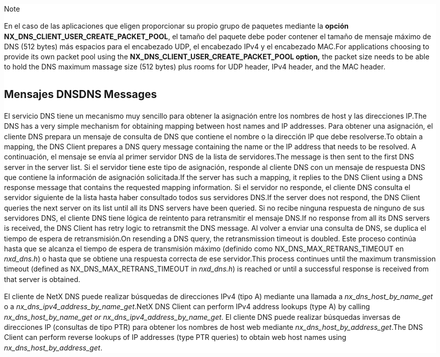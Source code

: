 >[!NOTE] 
> <span data-ttu-id="c50d2-125">En el caso de las aplicaciones que eligen proporcionar su propio grupo de paquetes mediante la **opción NX_DNS_CLIENT_USER_CREATE_PACKET_POOL**, el tamaño del paquete debe poder contener el tamaño de mensaje máximo de DNS (512 bytes) más espacios para el encabezado UDP, el encabezado IPv4 y el encabezado MAC.</span><span class="sxs-lookup"><span data-stu-id="c50d2-125">For applications choosing to provide its own packet pool using the **NX_DNS_CLIENT_USER_CREATE_PACKET_POOL option,** the packet size needs to be able to hold the DNS maximum massage size (512 bytes) plus rooms for UDP header, IPv4 header, and the MAC header.</span></span>

## <a name="dns-messages"></a><span data-ttu-id="c50d2-126">Mensajes DNS</span><span class="sxs-lookup"><span data-stu-id="c50d2-126">DNS Messages</span></span>

<span data-ttu-id="c50d2-127">El servicio DNS tiene un mecanismo muy sencillo para obtener la asignación entre los nombres de host y las direcciones IP.</span><span class="sxs-lookup"><span data-stu-id="c50d2-127">The DNS has a very simple mechanism for obtaining mapping between host names and IP addresses.</span></span> <span data-ttu-id="c50d2-128">Para obtener una asignación, el cliente DNS prepara un mensaje de consulta de DNS que contiene el nombre o la dirección IP que debe resolverse.</span><span class="sxs-lookup"><span data-stu-id="c50d2-128">To obtain a mapping, the DNS Client prepares a DNS query message containing the name or the IP address that needs to be resolved.</span></span> <span data-ttu-id="c50d2-129">A continuación, el mensaje se envía al primer servidor DNS de la lista de servidores.</span><span class="sxs-lookup"><span data-stu-id="c50d2-129">The message is then sent to the first DNS server in the server list.</span></span> <span data-ttu-id="c50d2-130">Si el servidor tiene este tipo de asignación, responde al cliente DNS con un mensaje de respuesta DNS que contiene la información de asignación solicitada.</span><span class="sxs-lookup"><span data-stu-id="c50d2-130">If the server has such a mapping, it replies to the DNS Client using a DNS response message that contains the requested mapping information.</span></span> <span data-ttu-id="c50d2-131">Si el servidor no responde, el cliente DNS consulta el servidor siguiente de la lista hasta haber consultado todos sus servidores DNS.</span><span class="sxs-lookup"><span data-stu-id="c50d2-131">If the server does not respond, the DNS Client queries the next server on its list until all its DNS servers have been queried.</span></span> <span data-ttu-id="c50d2-132">Si no recibe ninguna respuesta de ninguno de sus servidores DNS, el cliente DNS tiene lógica de reintento para retransmitir el mensaje DNS.</span><span class="sxs-lookup"><span data-stu-id="c50d2-132">If no response from all its DNS servers is received, the DNS Client has retry logic to retransmit the DNS message.</span></span> <span data-ttu-id="c50d2-133">Al volver a enviar una consulta de DNS, se duplica el tiempo de espera de retransmisión.</span><span class="sxs-lookup"><span data-stu-id="c50d2-133">On resending a DNS query, the retransmission timeout is doubled.</span></span> <span data-ttu-id="c50d2-134">Este proceso continúa hasta que se alcanza el tiempo de espera de transmisión máximo (definido como NX_DNS_MAX_RETRANS_TIMEOUT en *nxd_dns.h*) o hasta que se obtiene una respuesta correcta de ese servidor.</span><span class="sxs-lookup"><span data-stu-id="c50d2-134">This process continues until the maximum transmission timeout (defined as NX_DNS_MAX_RETRANS_TIMEOUT in *nxd_dns.h*) is reached or until a successful response is received from that server is obtained.</span></span>

<span data-ttu-id="c50d2-135">El cliente de NetX DNS puede realizar búsquedas de direcciones IPv4 (tipo A) mediante una llamada a *nx_dns_host_by_name_get* o a *nx_dns_ipv4_address_by_name_get*.</span><span class="sxs-lookup"><span data-stu-id="c50d2-135">NetX DNS Client can perform IPv4 address lookups (type A) by calling *nx_dns_host_by_name_get or* *nx_dns_ipv4_address_by_name_get*.</span></span> <span data-ttu-id="c50d2-136">El cliente DNS puede realizar búsquedas inversas de direcciones IP (consultas de tipo PTR) para obtener los nombres de host web mediante *nx_dns_host_by_address_get*.</span><span class="sxs-lookup"><span data-stu-id="c50d2-136">The DNS Client can perform reverse lookups of IP addresses (type PTR queries) to obtain web host names using *nx_dns_host_by_address_get*.</span></span>
